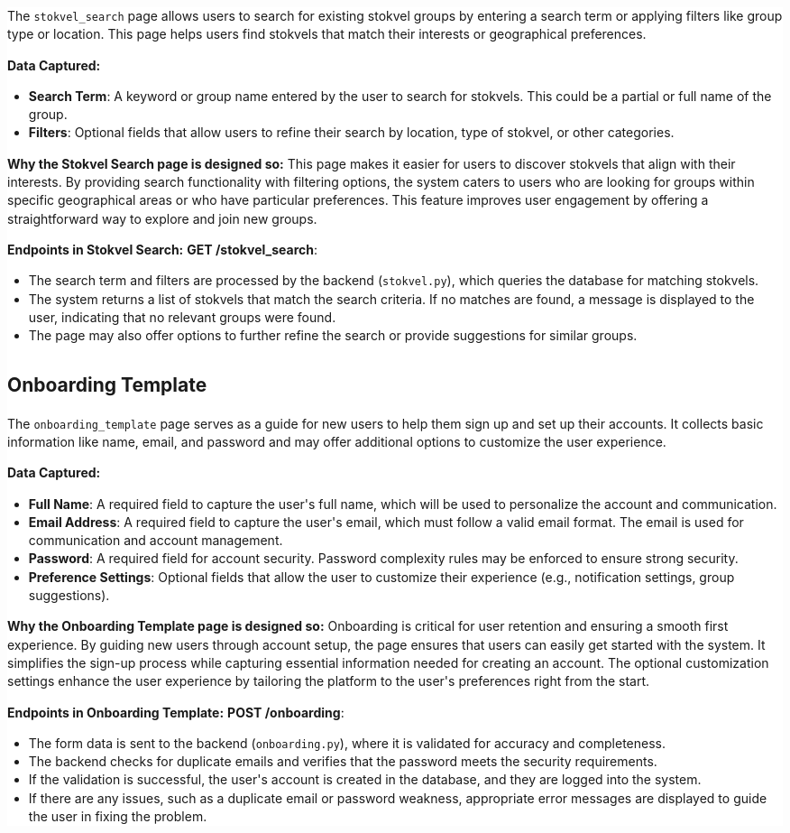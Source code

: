 The `stokvel_search` page allows users to search for existing stokvel groups by entering a search term or applying filters like group type or location. This page helps users find stokvels that match their interests or geographical preferences.

**Data Captured:**

- **Search Term**: A keyword or group name entered by the user to search for stokvels. This could be a partial or full name of the group.
- **Filters**: Optional fields that allow users to refine their search by location, type of stokvel, or other categories.

**Why the Stokvel Search page is designed so:**
This page makes it easier for users to discover stokvels that align with their interests. By providing search functionality with filtering options, the system caters to users who are looking for groups within specific geographical areas or who have particular preferences. This feature improves user engagement by offering a straightforward way to explore and join new groups.

**Endpoints in Stokvel Search:**
**GET /stokvel_search**:

  - The search term and filters are processed by the backend (`stokvel.py`), which queries the database for matching stokvels.
  - The system returns a list of stokvels that match the search criteria. If no matches are found, a message is displayed to the user, indicating that no relevant groups were found.
  - The page may also offer options to further refine the search or provide suggestions for similar groups.

## Onboarding Template

The `onboarding_template` page serves as a guide for new users to help them sign up and set up their accounts. It collects basic information like name, email, and password and may offer additional options to customize the user experience.

**Data Captured:**

- **Full Name**: A required field to capture the user's full name, which will be used to personalize the account and communication.
- **Email Address**: A required field to capture the user's email, which must follow a valid email format. The email is used for communication and account management.
- **Password**: A required field for account security. Password complexity rules may be enforced to ensure strong security.
- **Preference Settings**: Optional fields that allow the user to customize their experience (e.g., notification settings, group suggestions).

**Why the Onboarding Template page is designed so:**
Onboarding is critical for user retention and ensuring a smooth first experience. By guiding new users through account setup, the page ensures that users can easily get started with the system. It simplifies the sign-up process while capturing essential information needed for creating an account. The optional customization settings enhance the user experience by tailoring the platform to the user's preferences right from the start.

**Endpoints in Onboarding Template:**
**POST /onboarding**:

  - The form data is sent to the backend (`onboarding.py`), where it is validated for accuracy and completeness.
  - The backend checks for duplicate emails and verifies that the password meets the security requirements.
  - If the validation is successful, the user's account is created in the database, and they are logged into the system.
  - If there are any issues, such as a duplicate email or password weakness, appropriate error messages are displayed to guide the user in fixing the problem.
